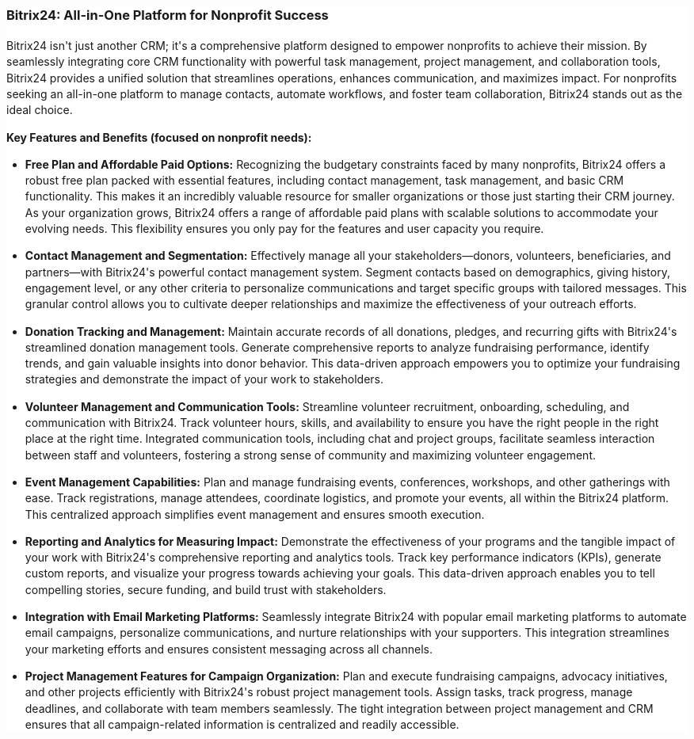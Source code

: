 ### Bitrix24: All-in-One Platform for Nonprofit Success

Bitrix24 isn't just another CRM; it's a comprehensive platform designed to empower nonprofits to achieve their mission.  By seamlessly integrating core CRM functionality with powerful task management, project management, and collaboration tools, Bitrix24 provides a unified solution that streamlines operations, enhances communication, and maximizes impact.  For nonprofits seeking an all-in-one platform to manage contacts, automate workflows, and foster team collaboration, Bitrix24 stands out as the ideal choice.

**Key Features and Benefits (focused on nonprofit needs):**

* **Free Plan and Affordable Paid Options:**  Recognizing the budgetary constraints faced by many nonprofits, Bitrix24 offers a robust free plan packed with essential features, including contact management, task management, and basic CRM functionality. This makes it an incredibly valuable resource for smaller organizations or those just starting their CRM journey.  As your organization grows, Bitrix24 offers a range of affordable paid plans with scalable solutions to accommodate your evolving needs.  This flexibility ensures you only pay for the features and user capacity you require.

* **Contact Management and Segmentation:**  Effectively manage all your stakeholders—donors, volunteers, beneficiaries, and partners—with Bitrix24's powerful contact management system. Segment contacts based on demographics, giving history, engagement level, or any other criteria to personalize communications and target specific groups with tailored messages.  This granular control allows you to cultivate deeper relationships and maximize the effectiveness of your outreach efforts.

* **Donation Tracking and Management:**  Maintain accurate records of all donations, pledges, and recurring gifts with Bitrix24's streamlined donation management tools.  Generate comprehensive reports to analyze fundraising performance, identify trends, and gain valuable insights into donor behavior.  This data-driven approach empowers you to optimize your fundraising strategies and demonstrate the impact of your work to stakeholders.

* **Volunteer Management and Communication Tools:**  Streamline volunteer recruitment, onboarding, scheduling, and communication with Bitrix24. Track volunteer hours, skills, and availability to ensure you have the right people in the right place at the right time.  Integrated communication tools, including chat and project groups, facilitate seamless interaction between staff and volunteers, fostering a strong sense of community and maximizing volunteer engagement.

* **Event Management Capabilities:**  Plan and manage fundraising events, conferences, workshops, and other gatherings with ease. Track registrations, manage attendees, coordinate logistics, and promote your events, all within the Bitrix24 platform. This centralized approach simplifies event management and ensures smooth execution.

* **Reporting and Analytics for Measuring Impact:**  Demonstrate the effectiveness of your programs and the tangible impact of your work with Bitrix24's comprehensive reporting and analytics tools. Track key performance indicators (KPIs), generate custom reports, and visualize your progress towards achieving your goals. This data-driven approach enables you to tell compelling stories, secure funding, and build trust with stakeholders.

* **Integration with Email Marketing Platforms:**  Seamlessly integrate Bitrix24 with popular email marketing platforms to automate email campaigns, personalize communications, and nurture relationships with your supporters.  This integration streamlines your marketing efforts and ensures consistent messaging across all channels.

* **Project Management Features for Campaign Organization:**  Plan and execute fundraising campaigns, advocacy initiatives, and other projects efficiently with Bitrix24's robust project management tools.  Assign tasks, track progress, manage deadlines, and collaborate with team members seamlessly.  The tight integration between project management and CRM ensures that all campaign-related information is centralized and readily accessible.
